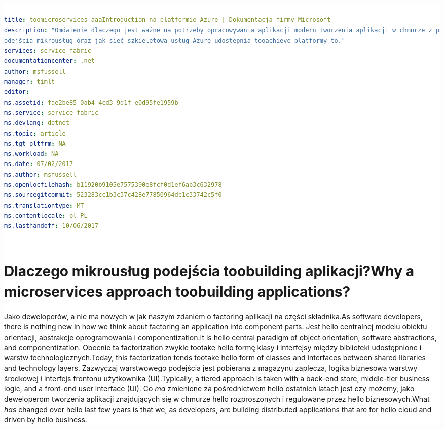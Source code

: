 ```yaml
---
title: toomicroservices aaaIntroduction na platformie Azure | Dokumentacja firmy Microsoft
description: "Omówienie dlaczego jest ważne na potrzeby opracowywania aplikacji modern tworzenia aplikacji w chmurze z podejścia mikrousług oraz jak sieć szkieletowa usług Azure udostępnia tooachieve platformy to."
services: service-fabric
documentationcenter: .net
author: msfussell
manager: timlt
editor: 
ms.assetid: fae2be85-0ab4-4cd3-9d1f-e0d95fe1959b
ms.service: service-fabric
ms.devlang: dotnet
ms.topic: article
ms.tgt_pltfrm: NA
ms.workload: NA
ms.date: 07/02/2017
ms.author: msfussell
ms.openlocfilehash: b11920b9105e7575390e8fcf0d1ef6ab3c632978
ms.sourcegitcommit: 523283cc1b3c37c428e77850964dc1c33742c5f0
ms.translationtype: MT
ms.contentlocale: pl-PL
ms.lasthandoff: 10/06/2017
---
```

# <a name="why-a-microservices-approach-toobuilding-applications"></a><span data-ttu-id="95c41-103">Dlaczego mikrousług podejścia toobuilding aplikacji?</span><span class="sxs-lookup"><span data-stu-id="95c41-103">Why a microservices approach toobuilding applications?</span></span>
<span data-ttu-id="95c41-104">Jako deweloperów, a nie ma nowych w jak naszym zdaniem o factoring aplikacji na części składnika.</span><span class="sxs-lookup"><span data-stu-id="95c41-104">As software developers, there is nothing new in how we think about factoring an application into component parts.</span></span> <span data-ttu-id="95c41-105">Jest hello centralnej modelu obiektu orientacji, abstrakcje oprogramowania i componentization.</span><span class="sxs-lookup"><span data-stu-id="95c41-105">It is hello central paradigm of object orientation, software abstractions, and componentization.</span></span> <span data-ttu-id="95c41-106">Obecnie ta factorization zwykle tootake hello formę klasy i interfejsy między biblioteki udostępnione i warstw technologicznych.</span><span class="sxs-lookup"><span data-stu-id="95c41-106">Today, this factorization tends tootake hello form of classes and interfaces between shared libraries and technology layers.</span></span> <span data-ttu-id="95c41-107">Zazwyczaj warstwowego podejścia jest pobierana z magazynu zaplecza, logika biznesowa warstwy środkowej i interfejs frontonu użytkownika (UI).</span><span class="sxs-lookup"><span data-stu-id="95c41-107">Typically, a tiered approach is taken with a back-end store, middle-tier business logic, and a front-end user interface (UI).</span></span> <span data-ttu-id="95c41-108">Co *ma* zmienione za pośrednictwem hello ostatnich latach jest czy możemy, jako deweloperom tworzenia aplikacji znajdujących się w chmurze hello rozproszonych i regulowane przez hello biznesowych.</span><span class="sxs-lookup"><span data-stu-id="95c41-108">What *has* changed over hello last few years is that we, as developers, are building distributed applications that are for hello cloud and driven by hello business.</span></span>
